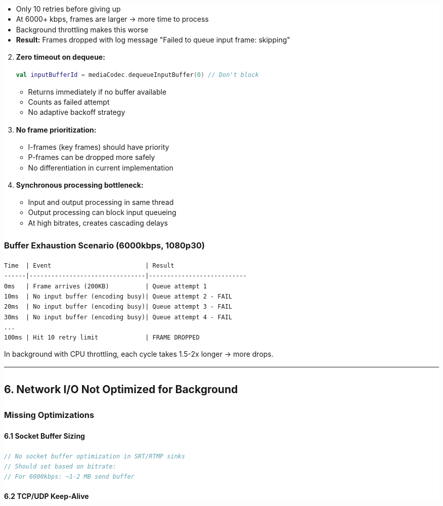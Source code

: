    - Only 10 retries before giving up
   - At 6000+ kbps, frames are larger → more time to process
   - Background throttling makes this worse
   - **Result:** Frames dropped with log message "Failed to queue input frame: skipping"

2. **Zero timeout on dequeue:**

   ```kotlin
   val inputBufferId = mediaCodec.dequeueInputBuffer(0) // Don't block
   ```

   - Returns immediately if no buffer available
   - Counts as failed attempt
   - No adaptive backoff strategy

3. **No frame prioritization:**

   - I-frames (key frames) should have priority
   - P-frames can be dropped more safely
   - No differentiation in current implementation

4. **Synchronous processing bottleneck:**
   - Input and output processing in same thread
   - Output processing can block input queueing
   - At high bitrates, creates cascading delays

### Buffer Exhaustion Scenario (6000kbps, 1080p30)

```
Time  | Event                          | Result
------|--------------------------------|---------------------------
0ms   | Frame arrives (200KB)          | Queue attempt 1
10ms  | No input buffer (encoding busy)| Queue attempt 2 - FAIL
20ms  | No input buffer (encoding busy)| Queue attempt 3 - FAIL
30ms  | No input buffer (encoding busy)| Queue attempt 4 - FAIL
...
100ms | Hit 10 retry limit             | FRAME DROPPED
```

In background with CPU throttling, each cycle takes 1.5-2x longer → more drops.

---

## 6. Network I/O Not Optimized for Background

### Missing Optimizations

#### 6.1 Socket Buffer Sizing

```kotlin
// No socket buffer optimization in SRT/RTMP sinks
// Should set based on bitrate:
// For 6000kbps: ~1-2 MB send buffer
```

#### 6.2 TCP/UDP Keep-Alive
